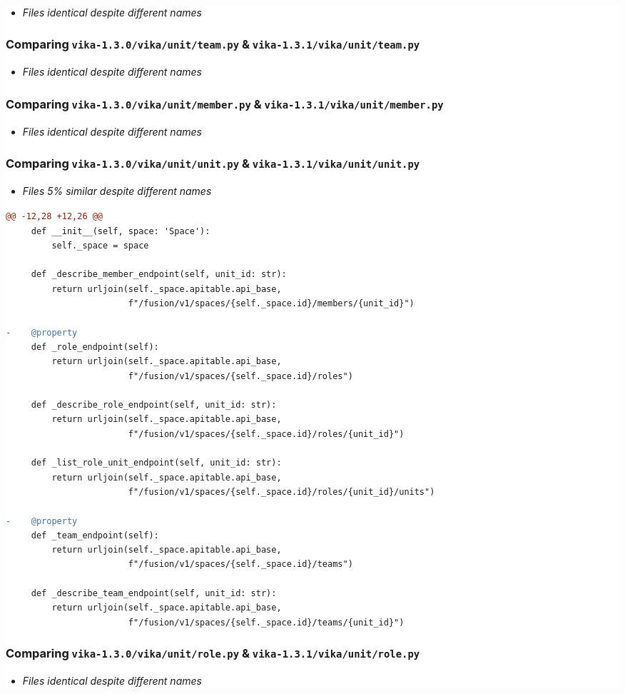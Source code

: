  * *Files identical despite different names*

### Comparing `vika-1.3.0/vika/unit/team.py` & `vika-1.3.1/vika/unit/team.py`

 * *Files identical despite different names*

### Comparing `vika-1.3.0/vika/unit/member.py` & `vika-1.3.1/vika/unit/member.py`

 * *Files identical despite different names*

### Comparing `vika-1.3.0/vika/unit/unit.py` & `vika-1.3.1/vika/unit/unit.py`

 * *Files 5% similar despite different names*

```diff
@@ -12,28 +12,26 @@
     def __init__(self, space: 'Space'):
         self._space = space
 
     def _describe_member_endpoint(self, unit_id: str):
         return urljoin(self._space.apitable.api_base,
                        f"/fusion/v1/spaces/{self._space.id}/members/{unit_id}")
 
-    @property
     def _role_endpoint(self):
         return urljoin(self._space.apitable.api_base,
                        f"/fusion/v1/spaces/{self._space.id}/roles")
 
     def _describe_role_endpoint(self, unit_id: str):
         return urljoin(self._space.apitable.api_base,
                        f"/fusion/v1/spaces/{self._space.id}/roles/{unit_id}")
 
     def _list_role_unit_endpoint(self, unit_id: str):
         return urljoin(self._space.apitable.api_base,
                        f"/fusion/v1/spaces/{self._space.id}/roles/{unit_id}/units")
 
-    @property
     def _team_endpoint(self):
         return urljoin(self._space.apitable.api_base,
                        f"/fusion/v1/spaces/{self._space.id}/teams")
 
     def _describe_team_endpoint(self, unit_id: str):
         return urljoin(self._space.apitable.api_base,
                        f"/fusion/v1/spaces/{self._space.id}/teams/{unit_id}")
```

### Comparing `vika-1.3.0/vika/unit/role.py` & `vika-1.3.1/vika/unit/role.py`

 * *Files identical despite different names*
